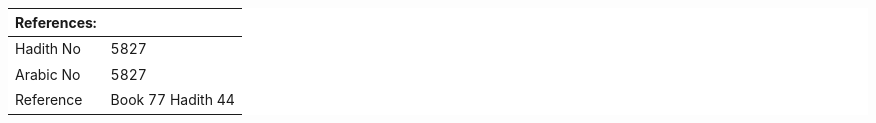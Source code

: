 <div style={{backgroundColor:'#f8f9fa',padding:20, marginBottom: 10}}><table> <thead> <tr> <th>References:</th> <th></th> </tr> </thead> <tbody><tr><td>Hadith No</td><td>5827</td></tr><tr><td>Arabic No</td><td>5827</td></tr><tr><td>Reference</td><td>Book 77 Hadith 44</td></tr></tbody></table></div>